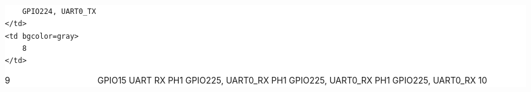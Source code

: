         GPIO224, UART0_TX
    </td>
    <td bgcolor=gray>
        8
    </td>
</tr>

<tr>
    <td bgcolor=gray>
        9
    </td>
    <td colspan=2 align=center bgcolor=black>
        <font color=white>GND</font>
    </td>
    <td colspan=2 align=center bgcolor=black>
        <font color=white>GND</font>
    </td>
    <td colspan=2 align=center bgcolor=black>
        <font color=white>GND</font>
    </td>
    <td colspan=2 align=center bgcolor=black>
        <font color=white>GND</font>
    </td>
    <td align=center bgcolor=#D8E4BC>
        GPIO15
    </td>
    <td align=center bgcolor=#D8E4BC>
        UART RX
    </td>
    <td align=center bgcolor=#CCC0DA>
        PH1
    </td>
    <td align=center bgcolor=#CCC0DA>
        GPIO225, UART0_RX
    </td>
    <td align=center bgcolor=#E6B8B7>
        PH1
    </td>
    <td align=center bgcolor=#E6B8B7>
        GPIO225, UART0_RX
    </td>
    <td align=center bgcolor=#B7DEE8>
        PH1
    </td>
    <td align=center bgcolor=#B7DEE8>
        GPIO225, UART0_RX
    </td>
    <td bgcolor=gray>
        10
    </td>
</tr>

